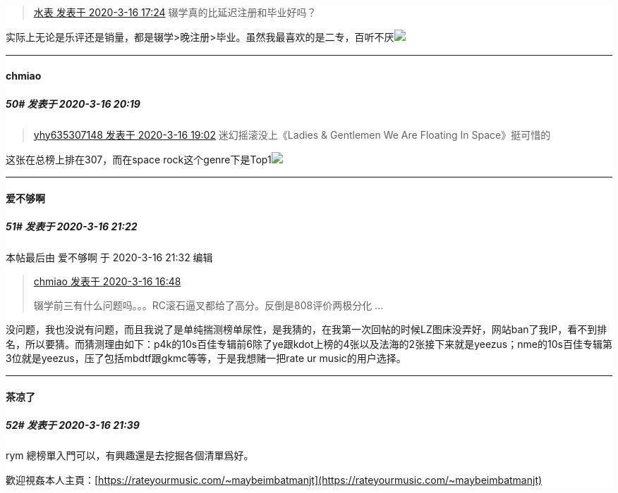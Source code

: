 

<blockquote><a href="httphttps://bbs.saraba1st.com/2b/forum.php?mod=redirect&amp;goto=findpost&amp;pid=46759652&amp;ptid=1919128" target="_blank">水表 发表于 2020-3-16 17:24</a>
辍学真的比延迟注册和毕业好吗？</blockquote>
实际上无论是乐评还是销量，都是辍学&gt;晚注册&gt;毕业。虽然我最喜欢的是二专，百听不厌<img src="https://static.saraba1st.com/image/smiley/face2017/033.png" referrerpolicy="no-referrer">







*****

####  chmiao  
##### 50#       发表于 2020-3-16 20:19



<blockquote><a href="httphttps://bbs.saraba1st.com/2b/forum.php?mod=redirect&amp;goto=findpost&amp;pid=46760817&amp;ptid=1919128" target="_blank">yhy635307148 发表于 2020-3-16 19:02</a>
迷幻摇滚没上《Ladies &amp; Gentlemen We Are Floating In Space》挺可惜的</blockquote>
这张在总榜上排在307，而在space rock这个genre下是Top1<img src="https://static.saraba1st.com/image/smiley/face2017/033.png" referrerpolicy="no-referrer">







*****

####  爱不够啊  
##### 51#       发表于 2020-3-16 21:22



 本帖最后由 爱不够啊 于 2020-3-16 21:32 编辑 
<blockquote><a href="httphttps://bbs.saraba1st.com/2b/forum.php?mod=redirect&amp;goto=findpost&amp;pid=46759192&amp;ptid=1919128" target="_blank">chmiao 发表于 2020-3-16 16:48</a>

辍学前三有什么问题吗。。。RC滚石逼叉都给了高分。反倒是808评价两极分化 ...</blockquote>
没问题，我也没说有问题，而且我说了是单纯揣测榜单尿性，是我猜的，在我第一次回帖的时候LZ图床没弄好，网站ban了我IP，看不到排名，所以要猜。而猜测理由如下：p4k的10s百佳专辑前6除了ye跟kdot上榜的4张以及法海的2张接下来就是yeezus；nme的10s百佳专辑第3位就是yeezus，压了包括mbdtf跟gkmc等等，于是我想赌一把rate ur music的用户选择。







*****

####  茶凉了  
##### 52#       发表于 2020-3-16 21:39




rym 總榜單入門可以，有興趣還是去挖掘各個清單爲好。

歡迎視姦本人主頁：[https://rateyourmusic.com/~maybeimbatmanjt](https://rateyourmusic.com/~maybeimbatmanjt)

